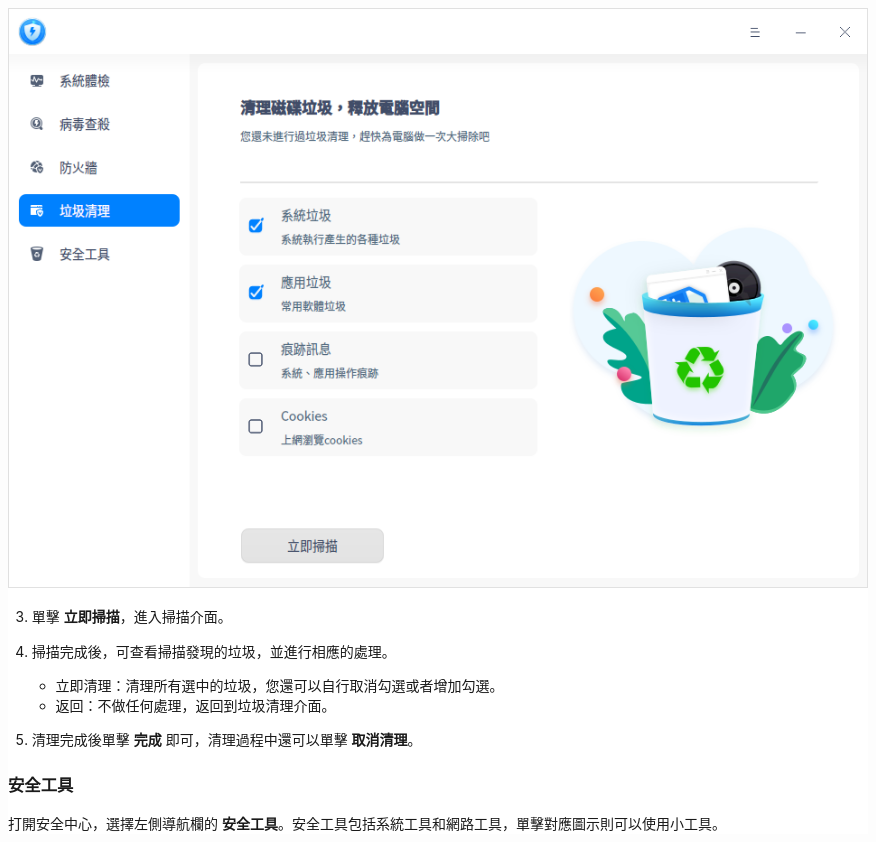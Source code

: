 ![0|garbage_cleaning](fig/cleanup.png)

3. 單擊 **立即掃描**，進入掃描介面。
4. 掃描完成後，可查看掃描發現的垃圾，並進行相應的處理。
   
   - 立即清理：清理所有選中的垃圾，您還可以自行取消勾選或者增加勾選。
   - 返回：不做任何處理，返回到垃圾清理介面。

5. 清理完成後單擊 **完成** 即可，清理過程中還可以單擊 **取消清理**。


### 安全工具

打開安全中心，選擇左側導航欄的 **安全工具**。安全工具包括系統工具和網路工具，單擊對應圖示則可以使用小工具。
